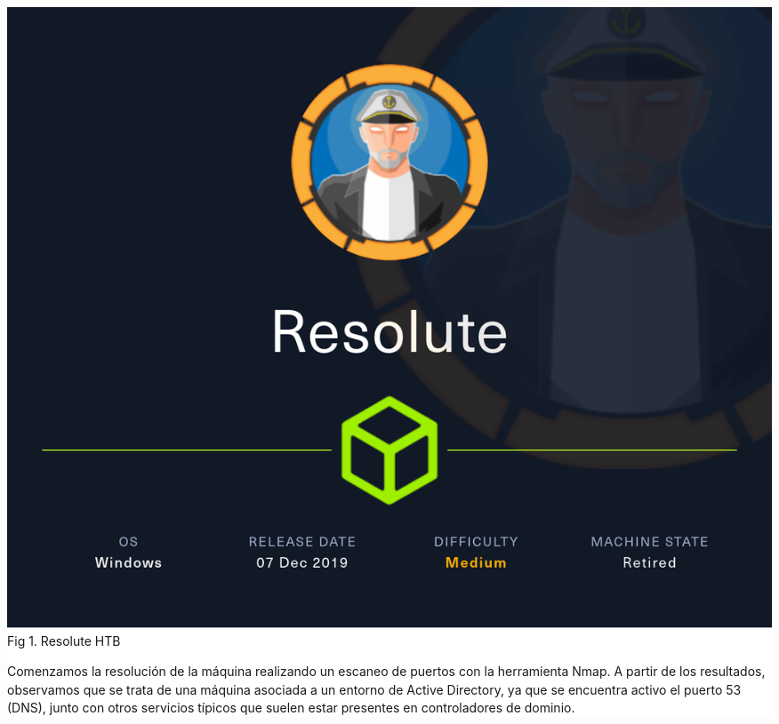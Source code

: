 <img src="/assets/img/Resolute/Resolute.png" alt="Resolute">
<figcaption>Fig 1. Resolute HTB</figcaption>
</figure>


Comenzamos la resolución de la máquina realizando un escaneo de puertos con la herramienta Nmap. A partir de los resultados, observamos que se trata de una máquina asociada a un entorno de Active Directory, ya que se encuentra activo el puerto 53 (DNS), junto con otros servicios típicos que suelen estar presentes en controladores de dominio.

<figure>
